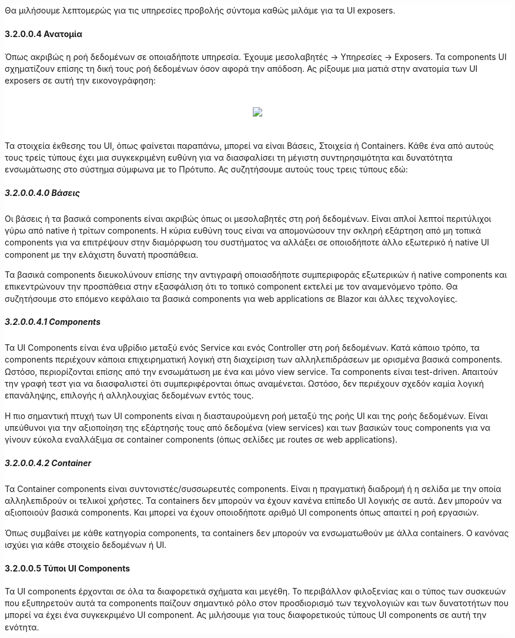 Θα μιλήσουμε λεπτομερώς για τις υπηρεσίες προβολής σύντομα καθώς μιλάμε για τα UI exposers.

#### 3.2.0.0.4 Ανατομία
Όπως ακριβώς η ροή δεδομένων σε οποιαδήποτε υπηρεσία. Έχουμε μεσολαβητές -> Υπηρεσίες -> Exposers. Τα components UI σχηματίζουν επίσης τη δική τους ροή δεδομένων όσον αφορά την απόδοση. Ας ρίξουμε μια ματιά στην ανατομία των UI exposers σε αυτή την εικονογράφηση:

<br />
    <div align=center>
        <img src="https://user-images.githubusercontent.com/1453985/147816980-e7d30d70-c01d-49db-9bae-6c9bc11f3ff7.png" />
    </div>
<br />

Τα στοιχεία έκθεσης του UI, όπως φαίνεται παραπάνω, μπορεί να είναι Βάσεις, Στοιχεία ή Containers. Κάθε ένα από αυτούς τους τρείς τύπους έχει μια συγκεκριμένη ευθύνη για να διασφαλίσει τη μέγιστη συντηρησιμότητα και δυνατότητα ενσωμάτωσης στο σύστημα σύμφωνα με το Πρότυπο. Ας συζητήσουμε αυτούς τους τρεις τύπους εδώ:

##### 3.2.0.0.4.0 Βάσεις
Οι βάσεις ή τα βασικά components είναι ακριβώς όπως οι μεσολαβητές στη ροή δεδομένων. Είναι απλοί λεπτοί περιτύλιχοι γύρω από native ή τρίτων components. Η κύρια ευθύνη τους είναι να απομονώσουν την σκληρή εξάρτηση από μη τοπικά components για να επιτρέψουν στην διαμόρφωση του συστήματος να αλλάξει σε οποιοδήποτε άλλο εξωτερικό ή native UI component με την ελάχιστη δυνατή προσπάθεια.

Τα βασικά components διευκολύνουν επίσης την αντιγραφή οποιασδήποτε συμπεριφοράς εξωτερικών ή native components και επικεντρώνουν την προσπάθεια στην εξασφάλιση ότι το τοπικό component εκτελεί με τον αναμενόμενο τρόπο. Θα συζητήσουμε στο επόμενο κεφάλαιο τα βασικά components για web applications σε Blazor και άλλες τεχνολογίες.

##### 3.2.0.0.4.1 Components
Τα UI Components είναι ένα υβρίδιο μεταξύ ενός Service και ενός Controller στη ροή δεδομένων. Κατά κάποιο τρόπο, τα components περιέχουν κάποια επιχειρηματική λογική στη διαχείριση των αλληλεπιδράσεων με ορισμένα βασικά components. Ωστόσο, περιορίζονται επίσης από την ενσωμάτωση με ένα και μόνο view service. Τα components είναι test-driven. Απαιτούν την γραφή τεστ για να διασφαλιστεί ότι συμπεριφέρονται όπως αναμένεται. Ωστόσο, δεν περιέχουν σχεδόν καμία λογική επανάληψης, επιλογής ή αλληλουχίας δεδομένων εντός τους.

Η πιο σημαντική πτυχή των UI components είναι η διασταυρούμενη ροή μεταξύ της ροής UI και της ροής δεδομένων. Είναι υπεύθυνοι για την αξιοποίηση της εξάρτησής τους από δεδομένα (view services) και των βασικών τους components για να γίνουν εύκολα εναλλάξιμα σε container components (όπως σελίδες με routes σε web applications).

##### 3.2.0.0.4.2 Container
Τα Container components είναι συντονιστές/συσσωρευτές components. Είναι η πραγματική διαδρομή ή η σελίδα με την οποία αλληλεπιδρούν οι τελικοί χρήστες. Τα containers δεν μπορούν να έχουν κανένα επίπεδο UI λογικής σε αυτά. Δεν μπορούν να αξιοποιούν βασικά components. Και μπορεί να έχουν οποιοδήποτε αριθμό UI components όπως απαιτεί η ροή εργασιών.

Όπως συμβαίνει με κάθε κατηγορία components, τα containers δεν μπορούν να ενσωματωθούν με άλλα containers. Ο κανόνας ισχύει για κάθε στοιχείο δεδομένων ή UI.

#### 3.2.0.0.5 Τύποι UI Components
Τα UI components έρχονται σε όλα τα διαφορετικά σχήματα και μεγέθη. Το περιβάλλον φιλοξενίας και ο τύπος των συσκευών που εξυπηρετούν αυτά τα components παίζουν σημαντικό ρόλο στον προσδιορισμό των τεχνολογιών και των δυνατοτήτων που μπορεί να έχει ένα συγκεκριμένο UI component. Ας μιλήσουμε για τους διαφορετικούς τύπους UI components σε αυτή την ενότητα.
